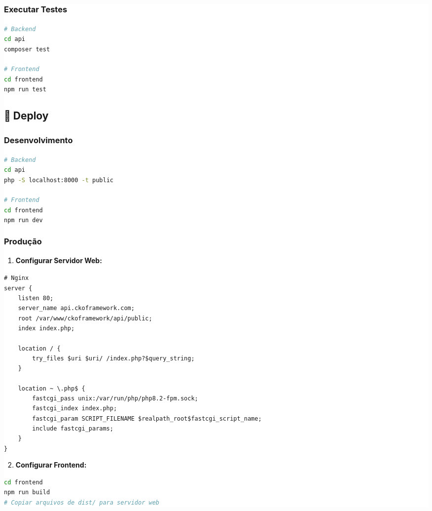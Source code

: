 ### Executar Testes

```bash
# Backend
cd api
composer test

# Frontend
cd frontend
npm run test
```

## 🚀 Deploy

### Desenvolvimento

```bash
# Backend
cd api
php -S localhost:8000 -t public

# Frontend
cd frontend
npm run dev
```

### Produção

1. **Configurar Servidor Web:**
```nginx
# Nginx
server {
    listen 80;
    server_name api.ckoframework.com;
    root /var/www/ckoframework/api/public;
    index index.php;

    location / {
        try_files $uri $uri/ /index.php?$query_string;
    }

    location ~ \.php$ {
        fastcgi_pass unix:/var/run/php/php8.2-fpm.sock;
        fastcgi_index index.php;
        fastcgi_param SCRIPT_FILENAME $realpath_root$fastcgi_script_name;
        include fastcgi_params;
    }
}
```

2. **Configurar Frontend:**
```bash
cd frontend
npm run build
# Copiar arquivos de dist/ para servidor web
```
